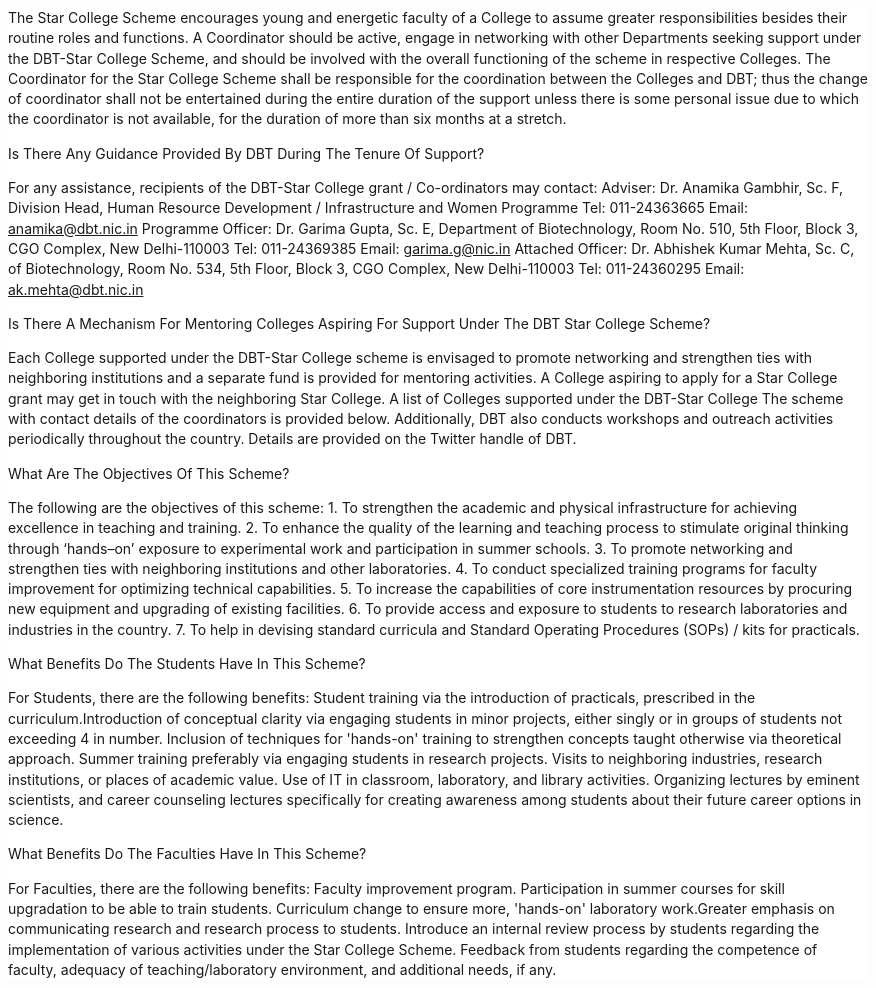 The Star College Scheme encourages young and energetic faculty of a College to assume greater responsibilities besides their routine roles and functions. A Coordinator should be active, engage in networking with other Departments seeking support under the DBT-Star College Scheme, and should be involved with the overall functioning of the scheme in respective Colleges. The Coordinator for the Star College Scheme shall be responsible for the coordination between the Colleges and DBT; thus the change of coordinator shall not be entertained during the entire duration of the support unless there is some personal issue due to which the coordinator is not available, for the duration of more than six months at a stretch.

Is There Any Guidance Provided By DBT During The Tenure Of Support?

For any assistance, recipients of the DBT-Star College grant / Co-ordinators may contact: Adviser: Dr. Anamika Gambhir, Sc. F, Division Head, Human Resource Development / Infrastructure and Women Programme Tel: 011-24363665 Email: anamika@dbt.nic.in Programme Officer: Dr. Garima Gupta, Sc. E, Department of Biotechnology, Room No. 510, 5th Floor, Block 3, CGO Complex, New Delhi-110003 Tel: 011-24369385 Email: garima.g@nic.in Attached Officer: Dr. Abhishek Kumar Mehta, Sc. C, of Biotechnology, Room No. 534, 5th Floor, Block 3, CGO Complex, New Delhi-110003 Tel: 011-24360295 Email: ak.mehta@dbt.nic.in

Is There A Mechanism For Mentoring Colleges Aspiring For Support Under The DBT Star College Scheme?

Each College supported under the DBT-Star College scheme is envisaged to promote networking and strengthen ties with neighboring institutions and a separate fund is provided for mentoring activities. A College aspiring to apply for a Star College grant may get in touch with the neighboring Star College. A list of Colleges supported under the DBT-Star College The scheme with contact details of the coordinators is provided below. Additionally, DBT also conducts workshops and outreach activities periodically throughout the country. Details are provided on the Twitter handle of DBT.

What Are The Objectives Of This Scheme?

The following are the objectives of this scheme: 1. To strengthen the academic and physical infrastructure for achieving excellence in teaching and training. 2. To enhance the quality of the learning and teaching process to stimulate original thinking through ‘hands–on’ exposure to experimental work and participation in summer schools. 3. To promote networking and strengthen ties with neighboring institutions and other laboratories. 4. To conduct specialized training programs for faculty improvement for optimizing technical capabilities. 5. To increase the capabilities of core instrumentation resources by procuring new equipment and upgrading of existing facilities. 6. To provide access and exposure to students to research laboratories and industries in the country. 7. To help in devising standard curricula and Standard Operating Procedures (SOPs) / kits for practicals.

What Benefits Do The Students Have In This Scheme?

For Students, there are the following benefits: Student training via the introduction of practicals, prescribed in the curriculum.Introduction of conceptual clarity via engaging students in minor projects, either singly or in groups of students not exceeding 4 in number. Inclusion of techniques for 'hands-on' training to strengthen concepts taught otherwise via theoretical approach. Summer training preferably via engaging students in research projects. Visits to neighboring industries, research institutions, or places of academic value. Use of IT in classroom, laboratory, and library activities. Organizing lectures by eminent scientists, and career counseling lectures specifically for creating awareness among students about their future career options in science.

What Benefits Do The Faculties Have In This Scheme?

For Faculties, there are the following benefits: Faculty improvement program. Participation in summer courses for skill upgradation to be able to train students. Curriculum change to ensure more, 'hands-on' laboratory work.Greater emphasis on communicating research and research process to students. Introduce an internal review process by students regarding the implementation of various activities under the Star College Scheme. Feedback from students regarding the competence of faculty, adequacy of teaching/laboratory environment, and additional needs, if any.
